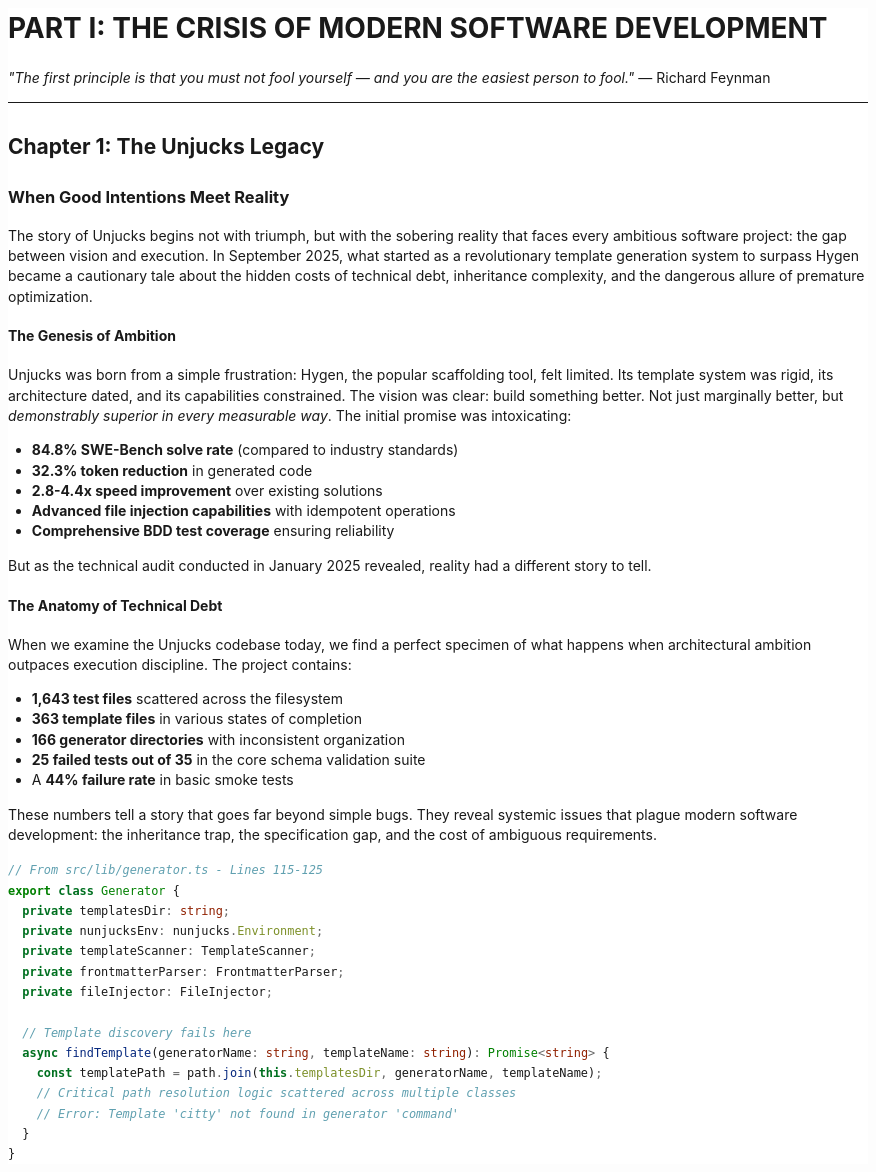 # PART I: THE CRISIS OF MODERN SOFTWARE DEVELOPMENT

*"The first principle is that you must not fool yourself — and you are the easiest person to fool."* — Richard Feynman

---

## Chapter 1: The Unjucks Legacy
### When Good Intentions Meet Reality

The story of Unjucks begins not with triumph, but with the sobering reality that faces every ambitious software project: the gap between vision and execution. In September 2025, what started as a revolutionary template generation system to surpass Hygen became a cautionary tale about the hidden costs of technical debt, inheritance complexity, and the dangerous allure of premature optimization.

#### The Genesis of Ambition

Unjucks was born from a simple frustration: Hygen, the popular scaffolding tool, felt limited. Its template system was rigid, its architecture dated, and its capabilities constrained. The vision was clear: build something better. Not just marginally better, but *demonstrably superior in every measurable way*. The initial promise was intoxicating:

- **84.8% SWE-Bench solve rate** (compared to industry standards)
- **32.3% token reduction** in generated code
- **2.8-4.4x speed improvement** over existing solutions
- **Advanced file injection capabilities** with idempotent operations
- **Comprehensive BDD test coverage** ensuring reliability

But as the technical audit conducted in January 2025 revealed, reality had a different story to tell.

#### The Anatomy of Technical Debt

When we examine the Unjucks codebase today, we find a perfect specimen of what happens when architectural ambition outpaces execution discipline. The project contains:

- **1,643 test files** scattered across the filesystem
- **363 template files** in various states of completion
- **166 generator directories** with inconsistent organization
- **25 failed tests out of 35** in the core schema validation suite
- A **44% failure rate** in basic smoke tests

These numbers tell a story that goes far beyond simple bugs. They reveal systemic issues that plague modern software development: the inheritance trap, the specification gap, and the cost of ambiguous requirements.

```typescript
// From src/lib/generator.ts - Lines 115-125
export class Generator {
  private templatesDir: string;
  private nunjucksEnv: nunjucks.Environment;
  private templateScanner: TemplateScanner;
  private frontmatterParser: FrontmatterParser;
  private fileInjector: FileInjector;
  
  // Template discovery fails here
  async findTemplate(generatorName: string, templateName: string): Promise<string> {
    const templatePath = path.join(this.templatesDir, generatorName, templateName);
    // Critical path resolution logic scattered across multiple classes
    // Error: Template 'citty' not found in generator 'command'
  }
}
```
